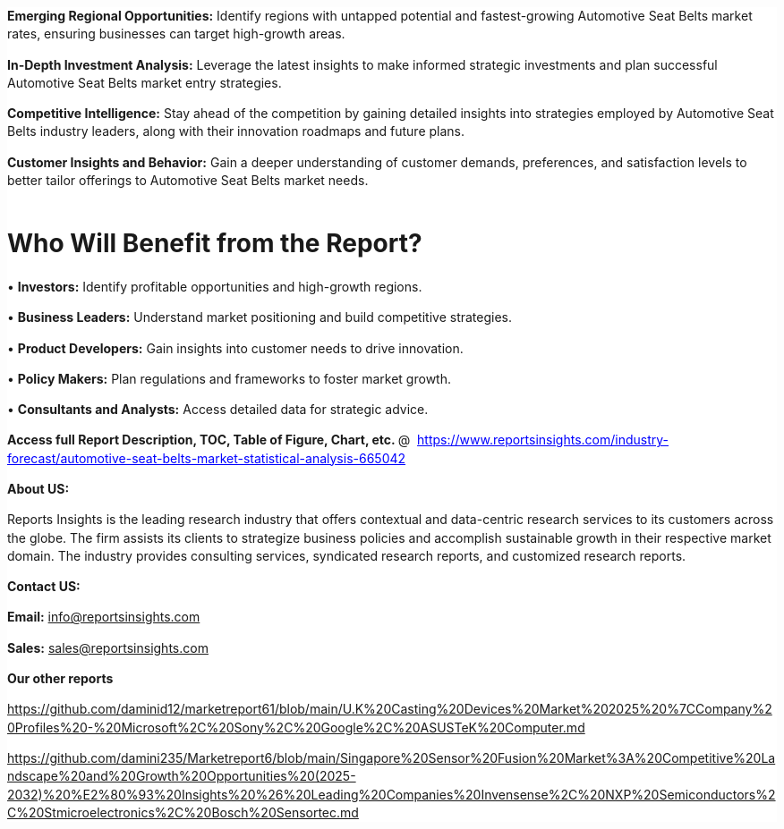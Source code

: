 <strong>Emerging Regional Opportunities:</strong>
Identify regions with untapped potential and fastest-growing Automotive Seat Belts market rates, ensuring businesses can target high-growth areas.

<strong>In-Depth Investment Analysis:</strong>
Leverage the latest insights to make informed strategic investments and plan successful Automotive Seat Belts market entry strategies.

<strong>Competitive Intelligence:</strong>
Stay ahead of the competition by gaining detailed insights into strategies employed by Automotive Seat Belts industry leaders, along with their innovation roadmaps and future plans.

<strong>Customer Insights and Behavior:</strong>
Gain a deeper understanding of customer demands, preferences, and satisfaction levels to better tailor offerings to Automotive Seat Belts market needs.

# <strong>Who Will Benefit from the Report?</strong>

• <strong>Investors:</strong> Identify profitable opportunities and high-growth regions.

• <strong>Business Leaders:</strong> Understand market positioning and build competitive strategies.

• <strong>Product Developers:</strong> Gain insights into customer needs to drive innovation.

• <strong>Policy Makers:</strong> Plan regulations and frameworks to foster market growth.

• <strong>Consultants and Analysts:</strong> Access detailed data for strategic advice.
</ul>
<strong>Access full Report Description, TOC, Table of Figure, Chart, etc. </strong>@  <a href=https://www.reportsinsights.com/industry-forecast/automotive-seat-belts-market-statistical-analysis-665042 style=color:#0000ff;>https://www.reportsinsights.com/industry-forecast/automotive-seat-belts-market-statistical-analysis-665042</a></font>

<strong><strong>About US</strong>:</strong>

Reports Insights is the leading research industry that offers contextual and data-centric research services to its customers across the globe. The firm assists its clients to strategize business policies and accomplish sustainable growth in their respective market domain. The industry provides consulting services, syndicated research reports, and customized research reports.

<strong>Contact US:</strong>

<p class=""""><b>Email:</b> <a href=mailto:info@reportsinsights.com>info@reportsinsights.com</a></p>
<p class=""""><b>Sales:</b> <a href=mailto:sales@reportsinsights.com>sales@reportsinsights.com</a></p>

<strong>Our other reports</strong>

<a href=https://github.com/daminid12/marketreport61/blob/main/U.K%20Casting%20Devices%20Market%202025%20%7CCompany%20Profiles%20-%20Microsoft%2C%20Sony%2C%20Google%2C%20ASUSTeK%20Computer.md>https://github.com/daminid12/marketreport61/blob/main/U.K%20Casting%20Devices%20Market%202025%20%7CCompany%20Profiles%20-%20Microsoft%2C%20Sony%2C%20Google%2C%20ASUSTeK%20Computer.md</a>

<a href=https://github.com/damini235/Marketreport6/blob/main/Singapore%20Sensor%20Fusion%20Market%3A%20Competitive%20Landscape%20and%20Growth%20Opportunities%20(2025-2032)%20%E2%80%93%20Insights%20%26%20Leading%20Companies%20Invensense%2C%20NXP%20Semiconductors%2C%20Stmicroelectronics%2C%20Bosch%20Sensortec.md>https://github.com/damini235/Marketreport6/blob/main/Singapore%20Sensor%20Fusion%20Market%3A%20Competitive%20Landscape%20and%20Growth%20Opportunities%20(2025-2032)%20%E2%80%93%20Insights%20%26%20Leading%20Companies%20Invensense%2C%20NXP%20Semiconductors%2C%20Stmicroelectronics%2C%20Bosch%20Sensortec.md</a>
